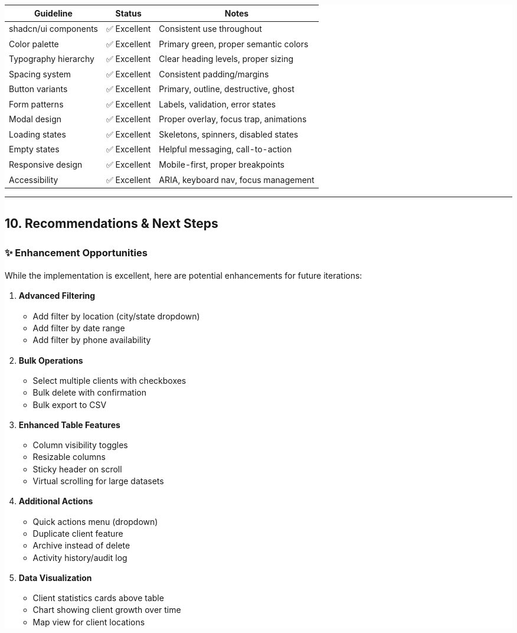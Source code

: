 | Guideline            | Status       | Notes                                  |
| -------------------- | ------------ | -------------------------------------- |
| shadcn/ui components | ✅ Excellent | Consistent use throughout              |
| Color palette        | ✅ Excellent | Primary green, proper semantic colors  |
| Typography hierarchy | ✅ Excellent | Clear heading levels, proper sizing    |
| Spacing system       | ✅ Excellent | Consistent padding/margins             |
| Button variants      | ✅ Excellent | Primary, outline, destructive, ghost   |
| Form patterns        | ✅ Excellent | Labels, validation, error states       |
| Modal design         | ✅ Excellent | Proper overlay, focus trap, animations |
| Loading states       | ✅ Excellent | Skeletons, spinners, disabled states   |
| Empty states         | ✅ Excellent | Helpful messaging, call-to-action      |
| Responsive design    | ✅ Excellent | Mobile-first, proper breakpoints       |
| Accessibility        | ✅ Excellent | ARIA, keyboard nav, focus management   |

---

## 10. Recommendations & Next Steps

### ✨ Enhancement Opportunities

While the implementation is excellent, here are potential enhancements for future iterations:

1. **Advanced Filtering**
   - Add filter by location (city/state dropdown)
   - Add filter by date range
   - Add filter by phone availability

2. **Bulk Operations**
   - Select multiple clients with checkboxes
   - Bulk delete with confirmation
   - Bulk export to CSV

3. **Enhanced Table Features**
   - Column visibility toggles
   - Resizable columns
   - Sticky header on scroll
   - Virtual scrolling for large datasets

4. **Additional Actions**
   - Quick actions menu (dropdown)
   - Duplicate client feature
   - Archive instead of delete
   - Activity history/audit log

5. **Data Visualization**
   - Client statistics cards above table
   - Chart showing client growth over time
   - Map view for client locations
